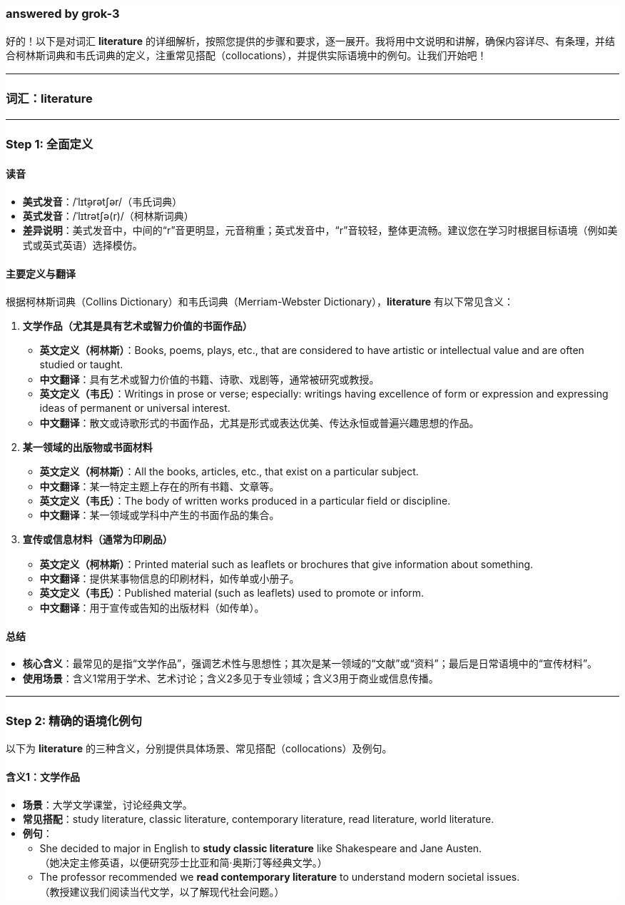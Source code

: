 ### answered by grok-3
好的！以下是对词汇 **literature** 的详细解析，按照您提供的步骤和要求，逐一展开。我将用中文说明和讲解，确保内容详尽、有条理，并结合柯林斯词典和韦氏词典的定义，注重常见搭配（collocations），并提供实际语境中的例句。让我们开始吧！

---

### **词汇：literature**

---

### **Step 1: 全面定义**

#### **读音**
- **美式发音**：/ˈlɪt̬ərətʃər/（韦氏词典）
- **英式发音**：/ˈlɪtrətʃə(r)/（柯林斯词典）
- **差异说明**：美式发音中，中间的“r”音更明显，元音稍重；英式发音中，“r”音较轻，整体更流畅。建议您在学习时根据目标语境（例如美式或英式英语）选择模仿。

#### **主要定义与翻译**
根据柯林斯词典（Collins Dictionary）和韦氏词典（Merriam-Webster Dictionary），**literature** 有以下常见含义：

1. **文学作品（尤其是具有艺术或智力价值的书面作品）**
   - **英文定义（柯林斯）**：Books, poems, plays, etc., that are considered to have artistic or intellectual value and are often studied or taught.
   - **中文翻译**：具有艺术或智力价值的书籍、诗歌、戏剧等，通常被研究或教授。
   - **英文定义（韦氏）**：Writings in prose or verse; especially: writings having excellence of form or expression and expressing ideas of permanent or universal interest.
   - **中文翻译**：散文或诗歌形式的书面作品，尤其是形式或表达优美、传达永恒或普遍兴趣思想的作品。

2. **某一领域的出版物或书面材料**
   - **英文定义（柯林斯）**：All the books, articles, etc., that exist on a particular subject.
   - **中文翻译**：某一特定主题上存在的所有书籍、文章等。
   - **英文定义（韦氏）**：The body of written works produced in a particular field or discipline.
   - **中文翻译**：某一领域或学科中产生的书面作品的集合。

3. **宣传或信息材料（通常为印刷品）**
   - **英文定义（柯林斯）**：Printed material such as leaflets or brochures that give information about something.
   - **中文翻译**：提供某事物信息的印刷材料，如传单或小册子。
   - **英文定义（韦氏）**：Published material (such as leaflets) used to promote or inform.
   - **中文翻译**：用于宣传或告知的出版材料（如传单）。

#### **总结**
- **核心含义**：最常见的是指“文学作品”，强调艺术性与思想性；其次是某一领域的“文献”或“资料”；最后是日常语境中的“宣传材料”。
- **使用场景**：含义1常用于学术、艺术讨论；含义2多见于专业领域；含义3用于商业或信息传播。

---

### **Step 2: 精确的语境化例句**

以下为 **literature** 的三种含义，分别提供具体场景、常见搭配（collocations）及例句。

#### **含义1：文学作品**
- **场景**：大学文学课堂，讨论经典文学。
- **常见搭配**：study literature, classic literature, contemporary literature, read literature, world literature.
- **例句**：
  - She decided to major in English to **study classic literature** like Shakespeare and Jane Austen.  
    （她决定主修英语，以便研究莎士比亚和简·奥斯汀等经典文学。）
  - The professor recommended we **read contemporary literature** to understand modern societal issues.  
    （教授建议我们阅读当代文学，以了解现代社会问题。）
